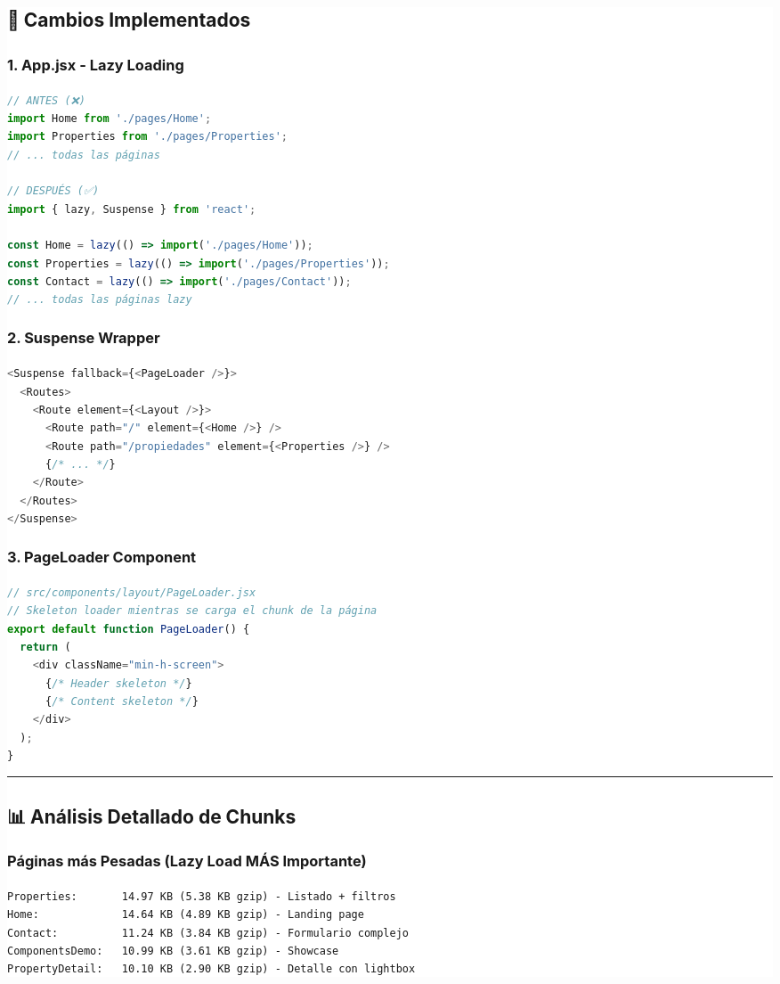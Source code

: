 ## 🔧 Cambios Implementados

### 1. App.jsx - Lazy Loading
```javascript
// ANTES (❌)
import Home from './pages/Home';
import Properties from './pages/Properties';
// ... todas las páginas

// DESPUÉS (✅)
import { lazy, Suspense } from 'react';

const Home = lazy(() => import('./pages/Home'));
const Properties = lazy(() => import('./pages/Properties'));
const Contact = lazy(() => import('./pages/Contact'));
// ... todas las páginas lazy
```

### 2. Suspense Wrapper
```javascript
<Suspense fallback={<PageLoader />}>
  <Routes>
    <Route element={<Layout />}>
      <Route path="/" element={<Home />} />
      <Route path="/propiedades" element={<Properties />} />
      {/* ... */}
    </Route>
  </Routes>
</Suspense>
```

### 3. PageLoader Component
```javascript
// src/components/layout/PageLoader.jsx
// Skeleton loader mientras se carga el chunk de la página
export default function PageLoader() {
  return (
    <div className="min-h-screen">
      {/* Header skeleton */}
      {/* Content skeleton */}
    </div>
  );
}
```

---

## 📊 Análisis Detallado de Chunks

### Páginas más Pesadas (Lazy Load MÁS Importante)
```
Properties:       14.97 KB (5.38 KB gzip) - Listado + filtros
Home:             14.64 KB (4.89 KB gzip) - Landing page
Contact:          11.24 KB (3.84 KB gzip) - Formulario complejo
ComponentsDemo:   10.99 KB (3.61 KB gzip) - Showcase
PropertyDetail:   10.10 KB (2.90 KB gzip) - Detalle con lightbox
```
